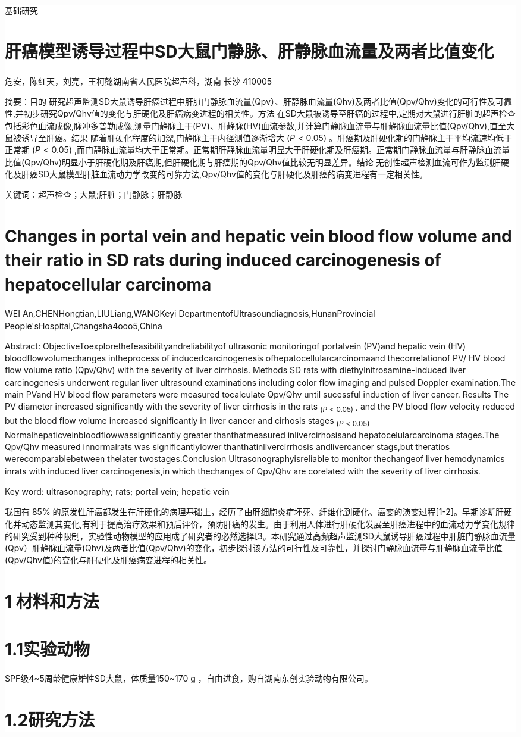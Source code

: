 基础研究

# 肝癌模型诱导过程中SD大鼠门静脉、肝静脉血流量及两者比值变化

危安，陈红天，刘亮，王柯懿湖南省人民医院超声科，湖南 长沙 410005

摘要：目的 研究超声监测SD大鼠诱导肝癌过程中肝脏门静脉血流量(Qpv）、肝静脉血流量(Qhv)及两者比值(Qpv/Qhv)变化的可行性及可靠性,并初步研究Qpv/Qhv值的变化与肝硬化及肝癌病变进程的相关性。方法 在SD大鼠被诱导至肝癌的过程中,定期对大鼠进行肝脏的超声检查包括彩色血流成像,脉冲多普勒成像,测量门静脉主干(PV)、肝静脉(HV)血流参数,并计算门静脉血流量与肝静脉血流量比值(Qpv/Qhv),直至大鼠被诱导至肝癌。结果 随着肝硬化程度的加深,门静脉主干内径测值逐渐增大 $( P { < } 0 . 0 5 )$ 。肝癌期及肝硬化期的门静脉主干平均流速均低于正常期 $( P { < } 0 . 0 5 )$ ,而门静脉血流量均大于正常期。正常期肝静脉血流量明显大于肝硬化期及肝癌期。正常期门静脉血流量与肝静脉血流量比值(Qpv/Qhv)明显小于肝硬化期及肝癌期,但肝硬化期与肝癌期的Qpv/Qhv值比较无明显差异。结论 无创性超声检测血流可作为监测肝硬化及肝癌SD大鼠模型肝脏血流动力学改变的可靠方法,Qpv/Qhv值的变化与肝硬化及肝癌的病变进程有一定相关性。

关键词：超声检查；大鼠;肝脏；门静脉；肝静脉

# Changes in portal vein and hepatic vein blood flow volume and their ratio in SD rats during induced carcinogenesis of hepatocellular carcinoma

WEI An,CHENHongtian,LIULiang,WANGKeyi DepartmentofUltrasoundiagnosis,HunanProvincial People'sHospital,Changsha4ooo5,China

Abstract: ObjectiveToexplorethefeasibilityandreliabilityof ultrasonic monitoringof portalvein (PV)and hepatic vein (HV) bloodflowvolumechanges intheprocess of inducedcarcinogenesis ofhepatocellularcarcinomaand thecorrelationof PV/ HV blood flow volume ratio $\mathrm { ( Q p v / Q h v ) }$ with the severity of liver cirrhosis. Methods SD rats with diethylnitrosamine-induced liver carcinogenesis underwent regular liver ultrasound examinations including color flow imaging and pulsed Doppler examination.The main PVand HV blood flow parameters were measured tocalculate Qpv/Qhv until sucessful induction of liver cancer. Results The PV diameter increased significantly with the severity of liver cirrhosis in the rats $_ { ( P < 0 . 0 5 ) }$ , and the PV blood flow velocity reduced but the blood flow volume increased significantly in liver cancer and cirhosis stages $_ { ( P < 0 . 0 5 ) }$ Normalhepaticveinbloodflowwassignificantly greater thanthatmeasured inlivercirhosisand hepatocelularcarcinoma stages.The Qpv/Qhv measured innormalrats was significantlylower thanthatinlivercirrhosis andlivercancer stags,but theratios werecomparablebetween thelater twostages.Conclusion Ultrasonographyisreliable to monitor thechangeof liver hemodynamics inrats with induced liver carcinogenesis,in which thechanges of Qpv/Qhv are corelated with the severity of liver cirrhosis.

Key word: ultrasonography; rats; portal vein; hepatic vein

我国有 $8 5 \%$ 的原发性肝癌都发生在肝硬化的病理基础上，经历了由肝细胞炎症坏死、纤维化到硬化、癌变的演变过程[1-2]。早期诊断肝硬化并动态监测其变化,有利于提高治疗效果和预后评价，预防肝癌的发生。由于利用人体进行肝硬化发展至肝癌进程中的血流动力学变化规律的研究受到种种限制，实验性动物模型的应用成了研究者的必然选择[3。本研究通过高频超声监测SD大鼠诱导肝癌过程中肝脏门静脉血流量(Qpv）肝静脉血流量(Qhv)及两者比值(Qpv/Qhv)的变化，初步探讨该方法的可行性及可靠性，并探讨门静脉血流量与肝静脉血流量比值(Qpv/Qhv值)的变化与肝硬化及肝癌病变进程的相关性。

# 1 材料和方法

# 1.1实验动物

SPF级4\~5周龄健康雄性SD大鼠，体质量150\~$1 7 0 \ \mathrm { g }$ ，自由进食，购自湖南东创实验动物有限公司。

# 1.2研究方法
